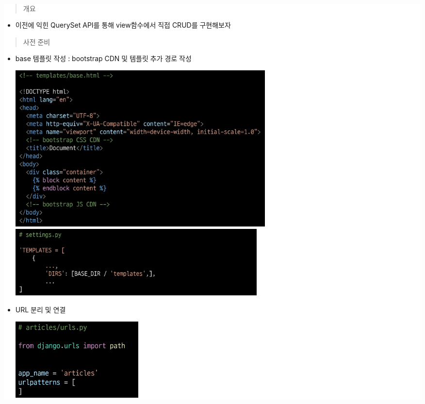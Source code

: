> 개요

- 이전에 익힌 QuerySet API를 통해 view함수에서 직접 CRUD를 구현해보자

> 사전 준비

- base 템플릿 작성 : bootstrap CDN 및 템플릿 추가 경로 작성
  
  <img title="" src="Day02_imagefiles/2022-08-31-19-36-31-image.png" alt="" width="514" data-align="center">
  
  <img title="" src="Day02_imagefiles/2022-08-31-19-36-50-image.png" alt="" width="497" data-align="center">

- URL 분리 및 연결
  
  <img title="" src="Day02_imagefiles/2022-08-31-19-38-04-image.png" alt="" width="253" data-align="center">
  